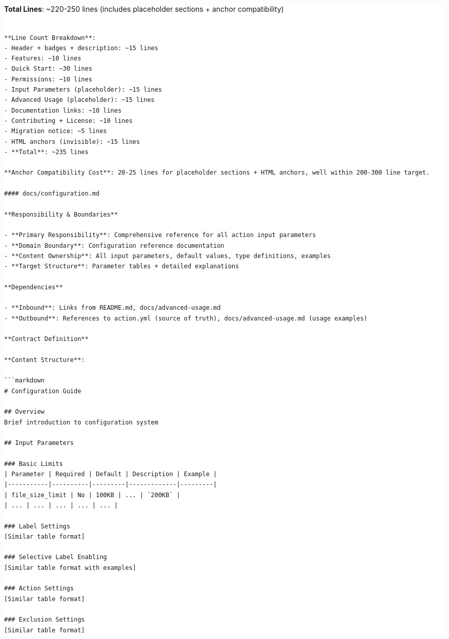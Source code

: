 
**Total Lines**: ~220-250 lines (includes placeholder sections + anchor compatibility)

````

**Line Count Breakdown**:
- Header + badges + description: ~15 lines
- Features: ~10 lines
- Quick Start: ~30 lines
- Permissions: ~10 lines
- Input Parameters (placeholder): ~15 lines
- Advanced Usage (placeholder): ~15 lines
- Documentation links: ~10 lines
- Contributing + License: ~10 lines
- Migration notice: ~5 lines
- HTML anchors (invisible): ~15 lines
- **Total**: ~235 lines

**Anchor Compatibility Cost**: 20-25 lines for placeholder sections + HTML anchors, well within 200-300 line target.

#### docs/configuration.md

**Responsibility & Boundaries**

- **Primary Responsibility**: Comprehensive reference for all action input parameters
- **Domain Boundary**: Configuration reference documentation
- **Content Ownership**: All input parameters, default values, type definitions, examples
- **Target Structure**: Parameter tables + detailed explanations

**Dependencies**

- **Inbound**: Links from README.md, docs/advanced-usage.md
- **Outbound**: References to action.yml (source of truth), docs/advanced-usage.md (usage examples)

**Contract Definition**

**Content Structure**:

```markdown
# Configuration Guide

## Overview
Brief introduction to configuration system

## Input Parameters

### Basic Limits
| Parameter | Required | Default | Description | Example |
|-----------|----------|---------|-------------|---------|
| file_size_limit | No | 100KB | ... | `200KB` |
| ... | ... | ... | ... | ... |

### Label Settings
[Similar table format]

### Selective Label Enabling
[Similar table format with examples]

### Action Settings
[Similar table format]

### Exclusion Settings
[Similar table format]

````